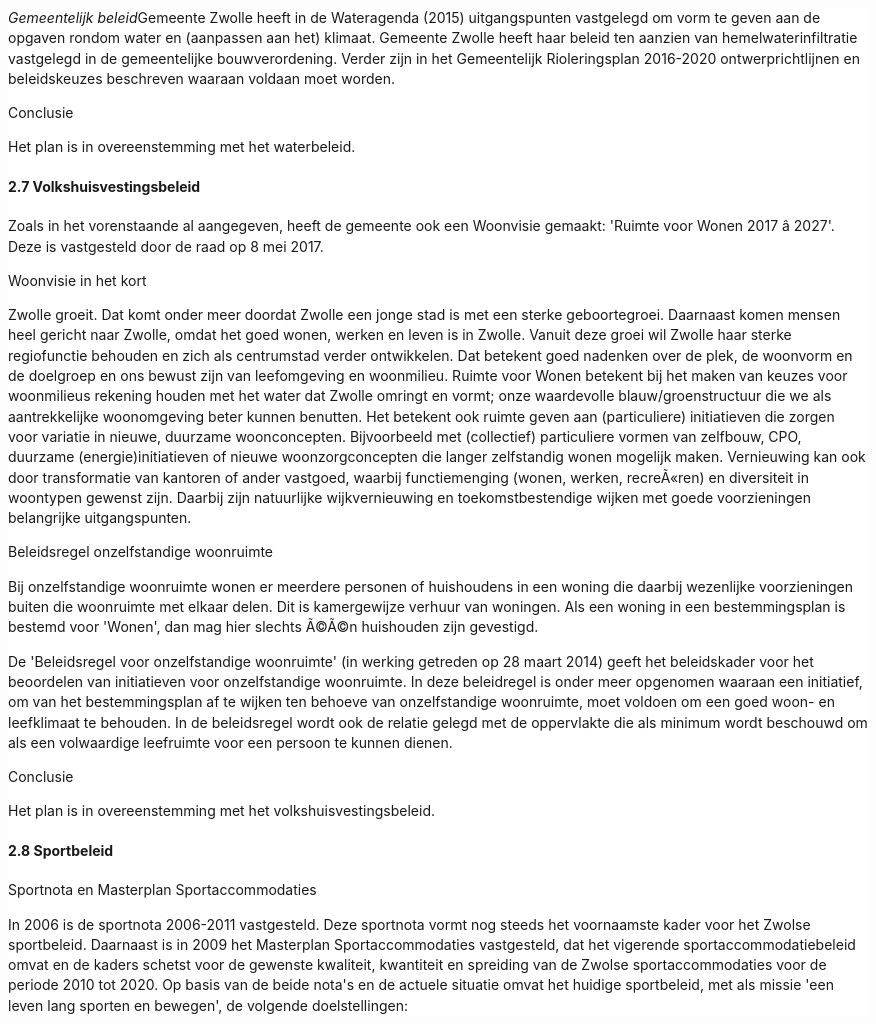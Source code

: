 *Gemeentelijk beleid*Gemeente Zwolle heeft in de Wateragenda (2015\) uitgangspunten vastgelegd om vorm te geven aan de opgaven rondom water en (aanpassen aan het) klimaat. Gemeente Zwolle heeft haar beleid ten aanzien van hemelwaterinfiltratie vastgelegd in de gemeentelijke bouwverordening. Verder zijn in het Gemeentelijk Rioleringsplan 2016\-2020 ontwerprichtlijnen en beleidskeuzes beschreven waaraan voldaan moet worden.

Conclusie

Het plan is in overeenstemming met het waterbeleid.

#### 2\.7 Volkshuisvestingsbeleid

Zoals in het vorenstaande al aangegeven, heeft de gemeente ook een Woonvisie gemaakt: 'Ruimte voor Wonen 2017 â 2027'. Deze is vastgesteld door de raad op 8 mei 2017\.

Woonvisie in het kort

Zwolle groeit. Dat komt onder meer doordat Zwolle een jonge stad is met een sterke geboortegroei. Daarnaast komen mensen heel gericht naar Zwolle, omdat het goed wonen, werken en leven is in Zwolle. Vanuit deze groei wil Zwolle haar sterke regiofunctie behouden en zich als centrumstad verder ontwikkelen. Dat betekent goed nadenken over de plek, de woonvorm en de doelgroep en ons bewust zijn van leefomgeving en woonmilieu. Ruimte voor Wonen betekent bij het maken van keuzes voor woonmilieus rekening houden met het water dat Zwolle omringt en vormt; onze waardevolle blauw/groenstructuur die we als aantrekkelijke woonomgeving beter kunnen benutten. Het betekent ook ruimte geven aan (particuliere) initiatieven die zorgen voor variatie in nieuwe, duurzame woonconcepten. Bijvoorbeeld met (collectief) particuliere vormen van zelfbouw, CPO, duurzame (energie)initiatieven of nieuwe woonzorgconcepten die langer zelfstandig wonen mogelijk maken. Vernieuwing kan ook door transformatie van kantoren of ander vastgoed, waarbij functiemenging (wonen, werken, recreÃ«ren) en diversiteit in woontypen gewenst zijn. Daarbij zijn natuurlijke wijkvernieuwing en toekomstbestendige wijken met goede voorzieningen belangrijke uitgangspunten.

Beleidsregel onzelfstandige woonruimte

Bij onzelfstandige woonruimte wonen er meerdere personen of huishoudens in een woning die daarbij wezenlijke voorzieningen buiten die woonruimte met elkaar delen. Dit is kamergewijze verhuur van woningen. Als een woning in een bestemmingsplan is bestemd voor 'Wonen', dan mag hier slechts Ã©Ã©n huishouden zijn gevestigd.

De 'Beleidsregel voor onzelfstandige woonruimte' (in werking getreden op 28 maart 2014\) geeft het beleidskader voor het beoordelen van initiatieven voor onzelfstandige woonruimte. In deze beleidregel is onder meer opgenomen waaraan een initiatief, om van het bestemmingsplan af te wijken ten behoeve van onzelfstandige woonruimte, moet voldoen om een goed woon\- en leefklimaat te behouden. In de beleidsregel wordt ook de relatie gelegd met de oppervlakte die als minimum wordt beschouwd om als een volwaardige leefruimte voor een persoon te kunnen dienen.

Conclusie

Het plan is in overeenstemming met het volkshuisvestingsbeleid.

#### 2\.8 Sportbeleid

Sportnota en Masterplan Sportaccommodaties

In 2006 is de sportnota 2006\-2011 vastgesteld. Deze sportnota vormt nog steeds het voornaamste kader voor het Zwolse sportbeleid. Daarnaast is in 2009 het Masterplan Sportaccommodaties vastgesteld, dat het vigerende sportaccommodatiebeleid omvat en de kaders schetst voor de gewenste kwaliteit, kwantiteit en spreiding van de Zwolse sportaccommodaties voor de periode 2010 tot 2020\. Op basis van de beide nota's en de actuele situatie omvat het huidige sportbeleid, met als missie 'een leven lang sporten en bewegen', de volgende doelstellingen:
